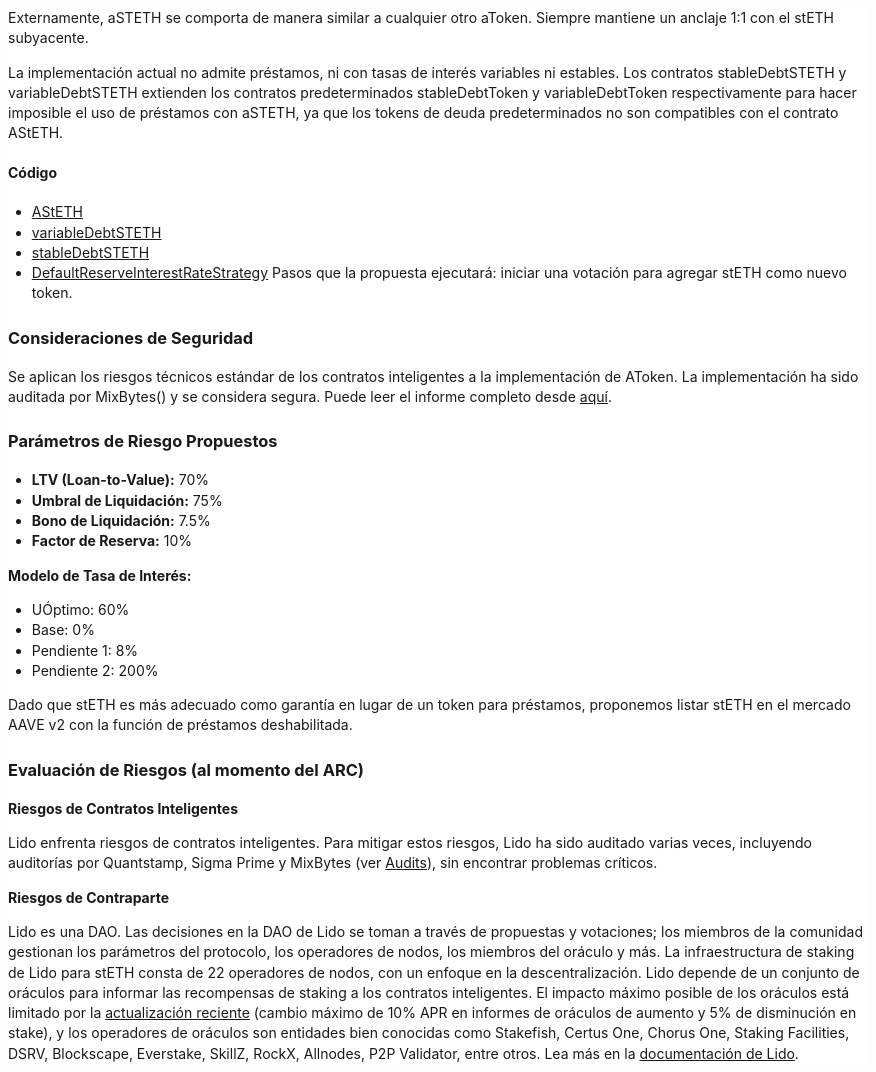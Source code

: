Externamente, aSTETH se comporta de manera similar a cualquier otro aToken. Siempre mantiene un anclaje 1:1 con el stETH subyacente.

La implementación actual no admite préstamos, ni con tasas de interés variables ni estables. Los contratos stableDebtSTETH y variableDebtSTETH extienden los contratos predeterminados stableDebtToken y variableDebtToken respectivamente para hacer imposible el uso de préstamos con aSTETH, ya que los tokens de deuda predeterminados no son compatibles con el contrato AStETH.

#### Código

- [AStETH](https://etherscan.io/address/0xbd233D4ffdAA9B7d1d3E6b18CCcb8D091142893a)
- [variableDebtSTETH](https://etherscan.io/address/0xde2c414b671d2db93617d1592f0490c13674de24)
- [stableDebtSTETH](https://etherscan.io/address/0x8180949ac41ef18e844ff8dafe604a195d86aea9)
- [DefaultReserveInterestRateStrategy](https://etherscan.io/address/0xff04ed5f7a6C3a0F1e5Ea20617F8C6f513D5A77c)
  Pasos que la propuesta ejecutará: iniciar una votación para agregar stETH como nuevo token.

### Consideraciones de Seguridad

Se aplican los riesgos técnicos estándar de los contratos inteligentes a la implementación de AToken. La implementación ha sido auditada por MixBytes() y se considera segura. Puede leer el informe completo desde [aquí](https://github.com/lidofinance/audits/blob/main/MixBytes%20AAVE%20stETH%20integration%20Security%20Audit%20Report%2002-22.pdf).

### Parámetros de Riesgo Propuestos

- **LTV (Loan-to-Value):** 70%
- **Umbral de Liquidación:** 75%
- **Bono de Liquidación:** 7.5%
- **Factor de Reserva:** 10%

**Modelo de Tasa de Interés:**

- UÓptimo: 60%
- Base: 0%
- Pendiente 1: 8%
- Pendiente 2: 200%

Dado que stETH es más adecuado como garantía en lugar de un token para préstamos, proponemos listar stETH en el mercado AAVE v2 con la función de préstamos deshabilitada.

### Evaluación de Riesgos (al momento del ARC)

**Riesgos de Contratos Inteligentes**

Lido enfrenta riesgos de contratos inteligentes. Para mitigar estos riesgos, Lido ha sido auditado varias veces, incluyendo auditorías por Quantstamp, Sigma Prime y MixBytes (ver [Audits](https://github.com/lidofinance/audits)), sin encontrar problemas críticos.

**Riesgos de Contraparte**

Lido es una DAO. Las decisiones en la DAO de Lido se toman a través de propuestas y votaciones; los miembros de la comunidad gestionan los parámetros del protocolo, los operadores de nodos, los miembros del oráculo y más. La infraestructura de staking de Lido para stETH consta de 22 operadores de nodos, con un enfoque en la descentralización. Lido depende de un conjunto de oráculos para informar las recompensas de staking a los contratos inteligentes. El impacto máximo posible de los oráculos está limitado por la [actualización reciente](https://github.com/lidofinance/lido-improvement-proposals/blob/develop/LIPS/lip-2.md#sanity-checks-the-oracles-reports-by-configurable-values) (cambio máximo de 10% APR en informes de oráculos de aumento y 5% de disminución en stake), y los operadores de oráculos son entidades bien conocidas como Stakefish, Certus One, Chorus One, Staking Facilities, DSRV, Blockscape, Everstake, SkillZ, RockX, Allnodes, P2P Validator, entre otros. Lea más en la [documentación de Lido](https://docs.lido.fi/gu/steth-superuser-functions/).
